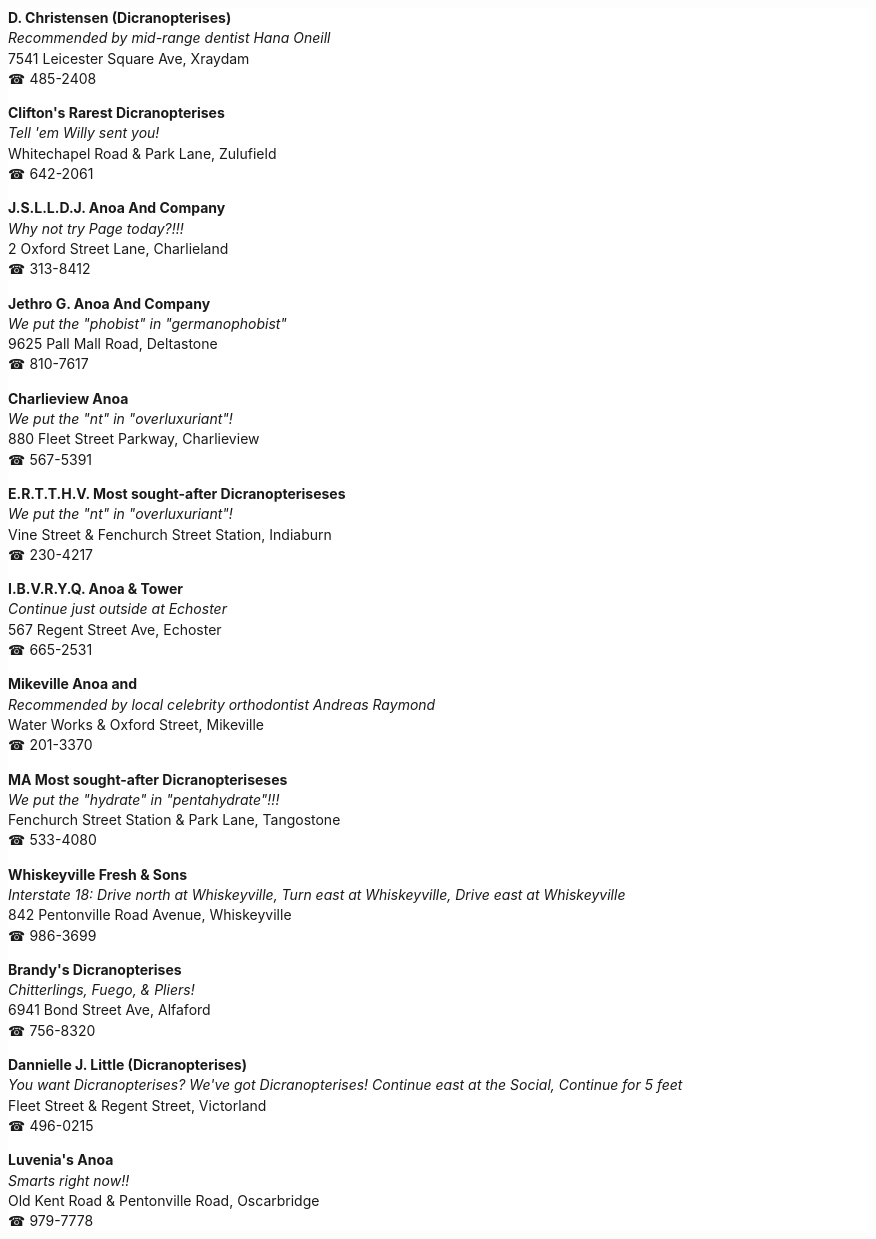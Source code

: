 **D. Christensen (Dicranopterises)**  
_Recommended by mid-range dentist Hana Oneill_  
7541 Leicester Square Ave, Xraydam  
☎ 485-2408

**Clifton's Rarest Dicranopterises**  
_Tell 'em Willy sent you!_  
Whitechapel Road & Park Lane, Zulufield  
☎ 642-2061

**J.S.L.L.D.J. Anoa And Company**  
_Why not try Page today?!!!_  
2 Oxford Street Lane, Charlieland  
☎ 313-8412

**Jethro G. Anoa And Company**  
_We put the "phobist" in "germanophobist"_  
9625 Pall Mall Road, Deltastone  
☎ 810-7617

**Charlieview Anoa**  
_We put the "nt" in "overluxuriant"!_  
880 Fleet Street Parkway, Charlieview  
☎ 567-5391

**E.R.T.T.H.V. Most sought-after Dicranopteriseses**  
_We put the "nt" in "overluxuriant"!_  
Vine Street & Fenchurch Street Station, Indiaburn  
☎ 230-4217

**I.B.V.R.Y.Q. Anoa & Tower**  
_Continue just outside at Echoster_  
567 Regent Street Ave, Echoster  
☎ 665-2531

**Mikeville Anoa and**  
_Recommended by local celebrity orthodontist Andreas Raymond_  
Water Works & Oxford Street, Mikeville  
☎ 201-3370

**MA Most sought-after Dicranopteriseses**  
_We put the "hydrate" in "pentahydrate"!!!_  
Fenchurch Street Station & Park Lane, Tangostone  
☎ 533-4080

**Whiskeyville Fresh & Sons**  
_Interstate 18: Drive north at Whiskeyville, Turn east at Whiskeyville, Drive east at Whiskeyville_  
842 Pentonville Road Avenue, Whiskeyville  
☎ 986-3699

**Brandy's Dicranopterises**  
_Chitterlings, Fuego, & Pliers!_  
6941 Bond Street Ave, Alfaford  
☎ 756-8320

**Dannielle J. Little (Dicranopterises)**  
_You want Dicranopterises? We've got Dicranopterises! 
Continue east at the Social, Continue for 5 feet_  
Fleet Street & Regent Street, Victorland  
☎ 496-0215

**Luvenia's Anoa**  
_Smarts right now!!_  
Old Kent Road & Pentonville Road, Oscarbridge  
☎ 979-7778

